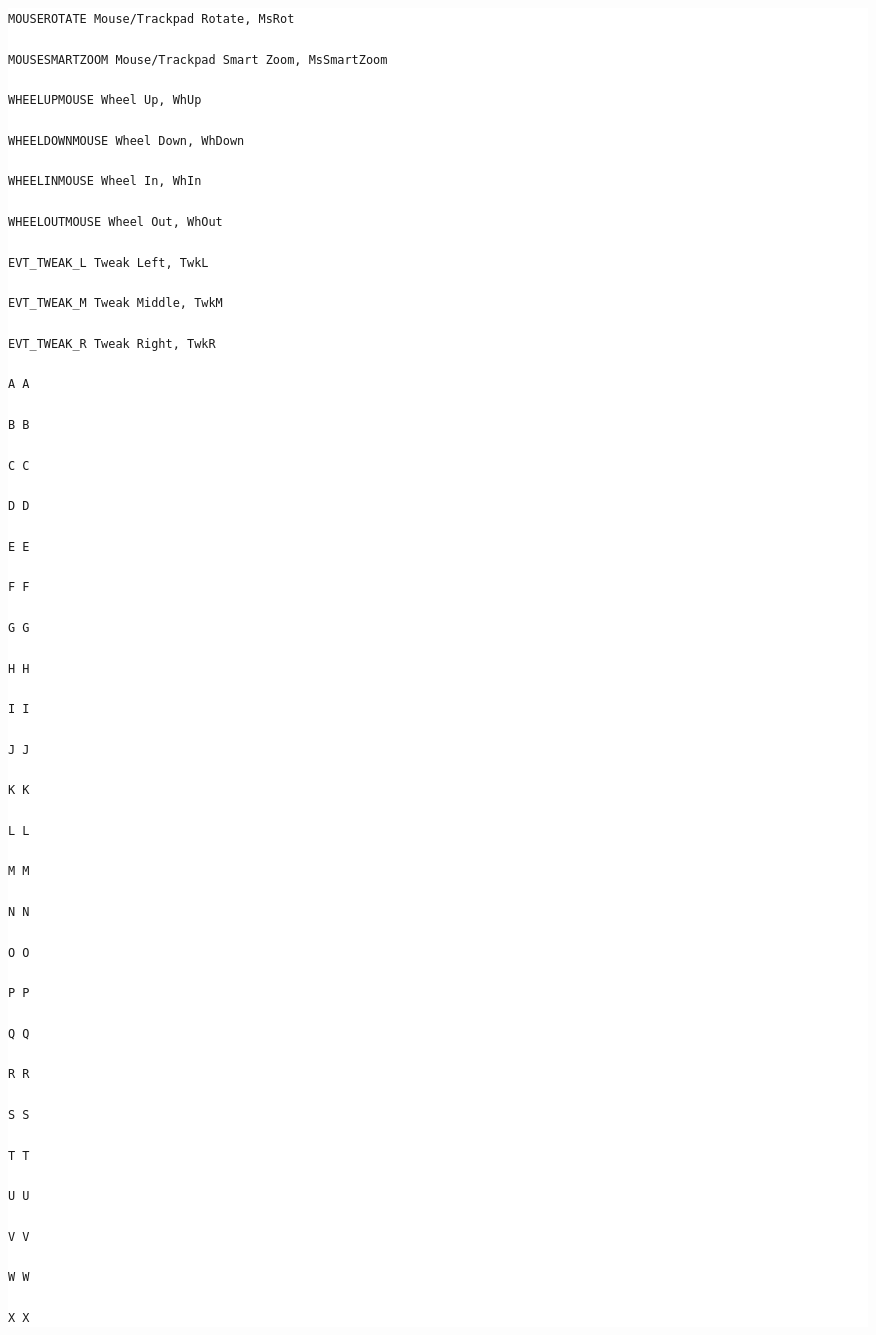     MOUSEROTATE Mouse/Trackpad Rotate, MsRot

    MOUSESMARTZOOM Mouse/Trackpad Smart Zoom, MsSmartZoom

    WHEELUPMOUSE Wheel Up, WhUp

    WHEELDOWNMOUSE Wheel Down, WhDown

    WHEELINMOUSE Wheel In, WhIn

    WHEELOUTMOUSE Wheel Out, WhOut

    EVT_TWEAK_L Tweak Left, TwkL

    EVT_TWEAK_M Tweak Middle, TwkM

    EVT_TWEAK_R Tweak Right, TwkR

    A A

    B B

    C C

    D D

    E E

    F F

    G G

    H H

    I I

    J J

    K K

    L L

    M M

    N N

    O O

    P P

    Q Q

    R R

    S S

    T T

    U U

    V V

    W W

    X X

